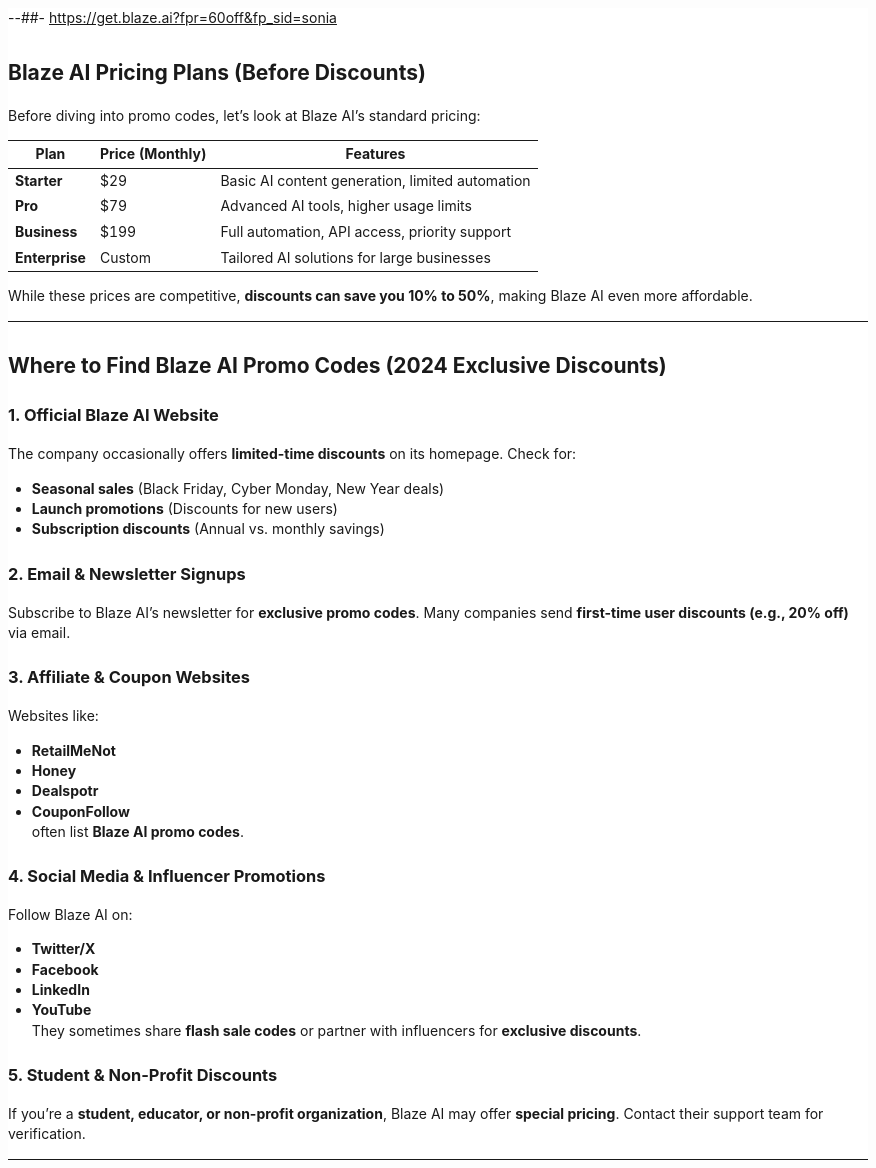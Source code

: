--##-  https://get.blaze.ai?fpr=60off&fp_sid=sonia

## **Blaze AI Pricing Plans (Before Discounts)**  

Before diving into promo codes, let’s look at Blaze AI’s standard pricing:  

| Plan | Price (Monthly) | Features |  
|------|---------------|----------|  
| **Starter** | $29 | Basic AI content generation, limited automation |  
| **Pro** | $79 | Advanced AI tools, higher usage limits |  
| **Business** | $199 | Full automation, API access, priority support |  
| **Enterprise** | Custom | Tailored AI solutions for large businesses |  

While these prices are competitive, **discounts can save you 10% to 50%**, making Blaze AI even more affordable.  

---  

## **Where to Find Blaze AI Promo Codes (2024 Exclusive Discounts)**  

### **1. Official Blaze AI Website**  
The company occasionally offers **limited-time discounts** on its homepage. Check for:  
- **Seasonal sales** (Black Friday, Cyber Monday, New Year deals)  
- **Launch promotions** (Discounts for new users)  
- **Subscription discounts** (Annual vs. monthly savings)  

### **2. Email & Newsletter Signups**  
Subscribe to Blaze AI’s newsletter for **exclusive promo codes**. Many companies send **first-time user discounts (e.g., 20% off)** via email.  

### **3. Affiliate & Coupon Websites**  
Websites like:  
- **RetailMeNot**  
- **Honey**  
- **Dealspotr**  
- **CouponFollow**  
often list **Blaze AI promo codes**.  

### **4. Social Media & Influencer Promotions**  
Follow Blaze AI on:  
- **Twitter/X**  
- **Facebook**  
- **LinkedIn**  
- **YouTube**  
They sometimes share **flash sale codes** or partner with influencers for **exclusive discounts**.  

### **5. Student & Non-Profit Discounts**  
If you’re a **student, educator, or non-profit organization**, Blaze AI may offer **special pricing**. Contact their support team for verification.  

---  